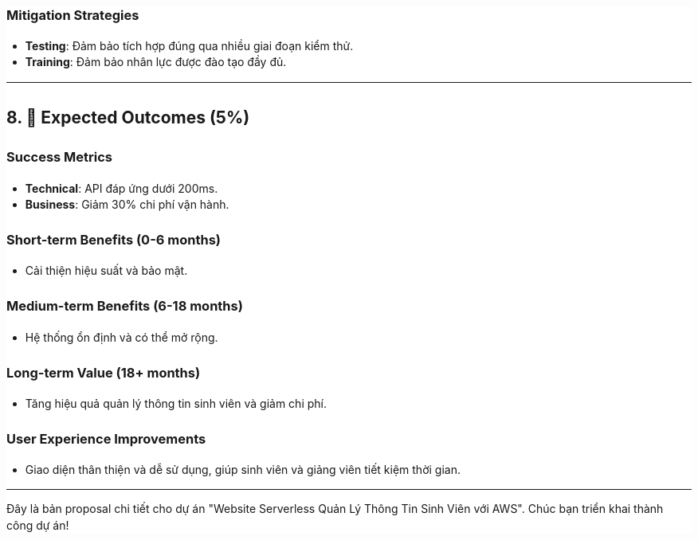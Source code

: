### Mitigation Strategies
- **Testing**: Đảm bảo tích hợp đúng qua nhiều giai đoạn kiểm thử.
- **Training**: Đảm bảo nhân lực được đào tạo đầy đủ.

---

## 8. 🎯 Expected Outcomes (5%)

### Success Metrics
- **Technical**: API đáp ứng dưới 200ms.
- **Business**: Giảm 30% chi phí vận hành.

### Short-term Benefits (0-6 months)
- Cải thiện hiệu suất và bảo mật.

### Medium-term Benefits (6-18 months)
- Hệ thống ổn định và có thể mở rộng.

### Long-term Value (18+ months)
- Tăng hiệu quả quản lý thông tin sinh viên và giảm chi phí.

### User Experience Improvements
- Giao diện thân thiện và dễ sử dụng, giúp sinh viên và giảng viên tiết kiệm thời gian.

---

Đây là bản proposal chi tiết cho dự án "Website Serverless Quản Lý Thông Tin Sinh Viên với AWS". Chúc bạn triển khai thành công dự án!
